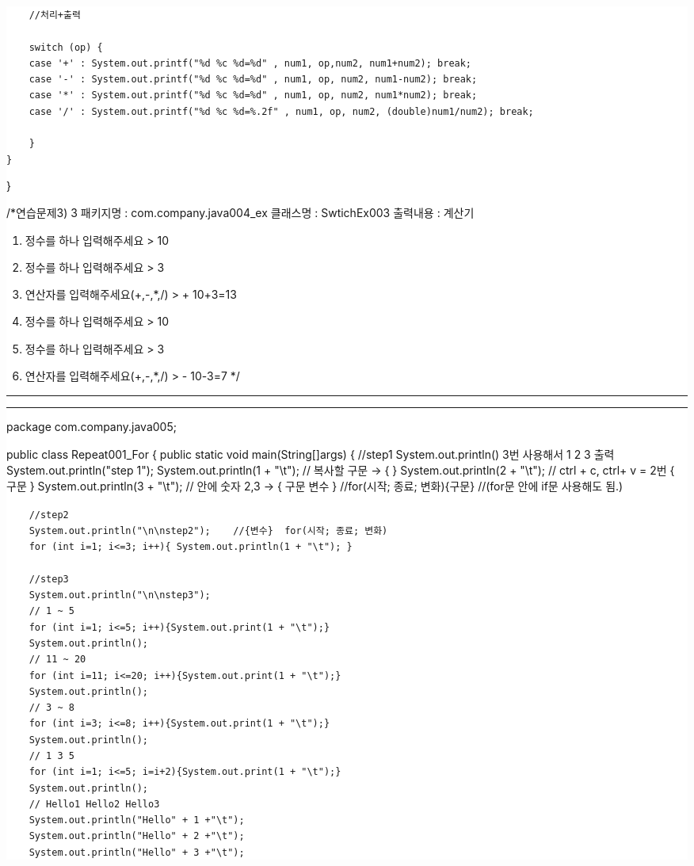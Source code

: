 		//처리+출력
		
		switch (op) { 
		case '+' : System.out.printf("%d %c %d=%d" , num1, op,num2, num1+num2); break;
		case '-' : System.out.printf("%d %c %d=%d" , num1, op, num2, num1-num2); break;
		case '*' : System.out.printf("%d %c %d=%d" , num1, op, num2, num1*num2); break;
		case '/' : System.out.printf("%d %c %d=%.2f" , num1, op, num2, (double)num1/num2); break;

		}
	}
}


 /*연습문제3)  3
패키지명 : com.company.java004_ex
클래스명 :  SwtichEx003
출력내용 :  계산기

1. 정수를 하나 입력해주세요 > 10
2. 정수를 하나 입력해주세요 > 3
3. 연산자를 입력해주세요(+,-,*,/) > +
10+3=13

1. 정수를 하나 입력해주세요 > 10
2. 정수를 하나 입력해주세요 > 3
3. 연산자를 입력해주세요(+,-,*,/) > -
10-3=7 
  */
---
---
package com.company.java005;

public class Repeat001_For {
	public static void main(String[]args) {
		//step1 System.out.println() 3번 사용해서 1 2 3 출력		
		System.out.println("step 1");
		System.out.println(1 + "\t");	// 복사할 구문 → {   }
		System.out.println(2 + "\t");	// ctrl + c, ctrl+ v = 2번 { 구문 }
		System.out.println(3 + "\t");	// 안에 숫자 2,3 → { 구문 변수 }
		//for(시작; 종료; 변화){구문}
		//(for문 안에 if문 사용해도 됨.)

		//step2
		System.out.println("\n\nstep2");	//{변수}  for(시작; 종료; 변화)
		for (int i=1; i<=3; i++){ System.out.println(1 + "\t"); }
		
		//step3
		System.out.println("\n\nstep3");
		// 1 ~ 5
		for (int i=1; i<=5; i++){System.out.print(1 + "\t");}
		System.out.println();
		// 11 ~ 20
		for (int i=11; i<=20; i++){System.out.print(1 + "\t");}
		System.out.println();
		// 3 ~ 8
		for (int i=3; i<=8; i++){System.out.print(1 + "\t");}
		System.out.println();
		// 1 3 5
		for (int i=1; i<=5; i=i+2){System.out.print(1 + "\t");}
		System.out.println();
		// Hello1 Hello2 Hello3
		System.out.println("Hello" + 1 +"\t");
		System.out.println("Hello" + 2 +"\t");
		System.out.println("Hello" + 3 +"\t");
		